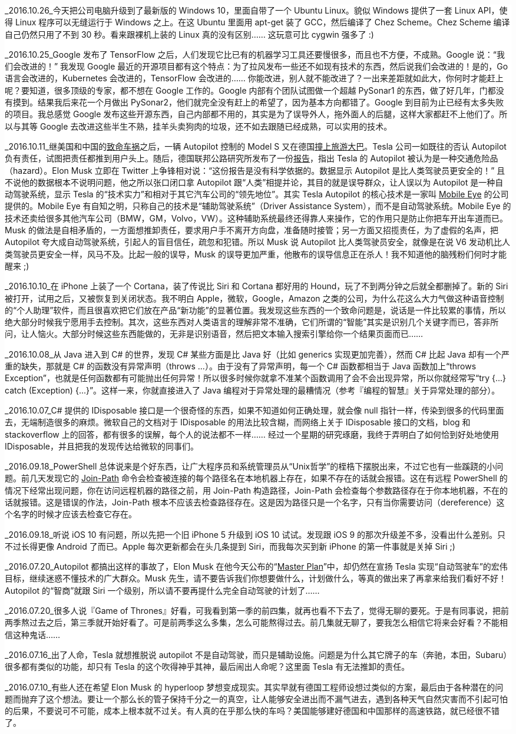 _2016.10.26_今天把公司电脑升级到了最新版的 Windows 10，里面自带了一个 Ubuntu Linux。貌似 Windows 提供了一套 Linux API，使得 Linux 程序可以无缝运行于 Windows 之上。在这 Ubuntu 里面用 apt-get 装了 GCC，然后编译了 Chez Scheme。Chez Scheme 编译自己仍然只用了不到 30 秒。看来跟裸机上装的 Linux 真的没有区别…… 这玩意可比 cygwin 强多了 :)

_2016.10.25_Google 发布了 TensorFlow 之后，人们发现它比已有的机器学习工具还要慢很多，而且也不方便，不成熟。Google 说：“我们会改进的！” 我发现 Google 最近的开源项目都有这个特点：为了拉风发布一些还不如现有技术的东西，然后说我们会改进的！是的，Go 语言会改进的，Kubernetes 会改进的，TensorFlow 会改进的…… 你能改进，别人就不能改进了？一出来差距就如此大，你何时才能赶上呢？要知道，很多顶级的专家，都不想在 Google 工作的。Google 内部有个团队试图做一个超越 PySonar1 的东西，做了好几年，门都没有摸到。结果我后来花一个月做出 PySonar2，他们就完全没有赶上的希望了，因为基本方向都错了。Google 到目前为止已经有太多失败的项目。我总感觉 Google 发布这些开源东西，自己内部都不用的，其实是为了误导外人，拖外面人的后腿，这样大家都赶不上他们了。所以与其等 Google 去改进这些半生不熟，挂羊头卖狗肉的垃圾，还不如去跟随已经成熟，可以实用的技术。

_2016.10.11_继美国和中国的[致命车祸](http://www.nytimes.com/2016/09/15/business/fatal-tesla-crash-in-china-involved-autopilot-government-tv-says.html)之后，一辆 Autopilot 控制的 Model S 又在德国[撞上旅游大巴](http://www.cnbc.com/2016/09/29/tesla-crashes-into-tourist-bus-in-germany.html)。Tesla 公司一如既往的否认 Autopilot 负有责任，试图把责任都推到用户头上。随后，德国联邦公路研究所发布了一份[报告](https://techcrunch.com/2016/10/10/german-report-calls-teslas-autopilot-a-hazard)，指出 Tesla 的 Autopilot 被认为是一种交通危险品（hazard）。Elon Musk 立即在 Twitter 上争锋相对说：“这份报告是没有科学依据的。数据显示 Autopilot 是比人类驾驶员更安全的！” 且不说他的数据根本不说明问题，他之所以张口闭口拿 Autopilot 跟“人类”相提并论，其目的就是误导群众，让人误以为 Autopilot 是一种自动驾驶系统，显示 Tesla 的“技术实力”和相对于其它汽车公司的“领先地位”。其实 Tesla Autopilot 的核心技术是一家叫 [Mobile Eye](http://www.mobileye.com) 的公司提供的。Mobile Eye 有自知之明，只称自己的技术是“辅助驾驶系统”（Driver Assistance System），而不是自动驾驶系统。Mobile Eye 的技术还卖给很多其他汽车公司（BMW，GM，Volvo，VW）。这种辅助系统最终还得靠人来操作，它的作用只是防止你把车开出车道而已。Musk 的做法是自相矛盾的，一方面想推卸责任，要求用户手不离开方向盘，准备随时接管；另一方面又招揽责任，为了虚假的名声，把 Autopilot 夸大成自动驾驶系统，引起人的盲目信任，疏忽和犯错。所以 Musk 说 Autopilot 比人类驾驶员安全，就像是在说 V6 发动机比人类驾驶员更安全一样，风马不及。比起一般的误导，Musk 的误导更加严重，他散布的误导信息正在杀人！我不知道他的脑残粉们何时才能醒来 ;)

_2016.10.10_在 iPhone 上装了一个 Cortana，装了传说比 Siri 和 Cortana 都好用的 Hound，玩了不到两分钟之后就全都删掉了。新的 Siri 被打开，试用之后，又被恢复到关闭状态。我不明白 Apple，微软，Google，Amazon 之类的公司，为什么花这么大力气做这种语音控制的“个人助理”软件，而且很喜欢把它们放在产品“新功能”的显著位置。我发现这些东西的一个致命问题是，说话是一件比较累的事情，所以绝大部分时候我宁愿用手去控制。其次，这些东西对人类语言的理解非常不准确，它们所谓的“智能”其实是识别几个关键字而已，答非所问，让人恼火。大部分时候这些东西能做的，无非是识别语音，然后把文本输入搜索引擎给你一个结果页面而已……

_2016.10.08_从 Java 进入到 C# 的世界，发现 C# 某些方面是比 Java 好（比如 generics 实现更加完善），然而 C# 比起 Java 却有一个严重的缺失，那就是 C# 的函数没有异常声明（throws ...）。由于没有了异常声明，每一个 C# 函数都相当于 Java 函数加上“throws Exception”，也就是任何函数都有可能抛出任何异常！所以很多时候你就拿不准某个函数调用了会不会出现异常，所以你就经常写“try {...} catch (Exception) {...}”。这样一来，你就直接进入了 Java 编程对于异常处理的最糟情况（参考『编程的智慧』关于异常处理的部分）。

_2016.10.07_C# 提供的 IDisposable 接口是一个很奇怪的东西，如果不知道如何正确处理，就会像 null 指针一样，传染到很多的代码里面去，无端制造很多的麻烦。微软自己的文档对于 IDisposable 的用法比较含糊，而网络上关于 IDisposable 接口的文档，blog 和 stackoverflow 上的回答，都有很多的误解，每个人的说法都不一样…… 经过一个星期的研究琢磨，我终于弄明白了如何恰到好处地使用 IDisposable，并且把我的发现传达给微软的同事们。

_2016.09.18_PowerShell 总体说来是个好东西，让广大程序员和系统管理员从“Unix哲学”的桎梏下摆脱出来，不过它也有一些蹊跷的小问题。前几天发现它的 [Join-Path](https://technet.microsoft.com/en-us/library/hh849799.aspx) 命令会检查被连接的每个路径名在本地机器上存在，如果不存在的话就会报错。这在有远程 PowerShell 的情况下经常出现问题，你在访问远程机器的路径之前，用 Join-Path 构造路径，Join-Path 会检查每个参数路径存在于你本地机器，不在的话就报错。这是错误的作法，Join-Path 根本不应该去检查路径存在。这是因为路径只是一个名字，只有当你需要访问（dereference）这个名字的时候才应该去检查它存在。

_2016.09.18_听说 iOS 10 有问题，所以先把一个旧 iPhone 5 升级到 iOS 10 试试。发现跟 iOS 9 的那次升级差不多，没看出什么差别。只不过长得更像 Android 了而已。Apple 每次更新都会在头几条提到 Siri，而我每次买到新 iPhone 的第一件事就是关掉 Siri ;)

_2016.07.20_Autopilot 都搞出这样的事故了，Elon Musk 在他今天公布的“[Master Plan](http://www.bloomberg.com/news/articles/2016-07-21/tesla-s-musk-calls-for-building-semi-truck-in-new-master-plan)”中，却仍然在宣扬 Tesla 实现“自动驾驶车”的宏伟目标，继续迷惑不懂技术的广大群众。Musk 先生，请不要告诉我们你想要做什么，计划做什么，等真的做出来了再拿来给我们看好不好！Autopilot 的“智商”就跟 Siri 一个级别，所以请不要再提什么完全自动驾驶的计划了……

_2016.07.20_很多人说『Game of Thrones』好看，可我看到第一季的前四集，就再也看不下去了，觉得无聊的要死。于是有同事说，把前两季熬过去之后，第三季就开始好看了。可是前两季这么多集，怎么可能熬得过去。前几集就无聊了，要我怎么相信它将来会好看？不能相信这种鬼话……

_2016.07.16_出了人命，Tesla 就想推脱说 autopilot 不是自动驾驶，而只是辅助设施。问题是为什么其它牌子的车（奔驰，本田，Subaru）很多都有类似的功能，却只有 Tesla 的这个吹得神乎其神，最后闹出人命呢？这里面 Tesla 有无法推卸的责任。

_2016.07.10_有些人还在希望 Elon Musk 的 hyperloop 梦想变成现实。其实早就有德国工程师设想过类似的方案，最后由于各种潜在的问题而抛弃了这个想法。要让一个那么长的管子保持千分之一的真空，让人能够安全进出而不漏气进去，遇到各种天气自然灾害而不引起可怕的后果，不要说可不可能，成本上根本就不过关。有人真的在乎那么快的车吗？美国能够建好德国和中国那样的高速铁路，就已经很不错了。
